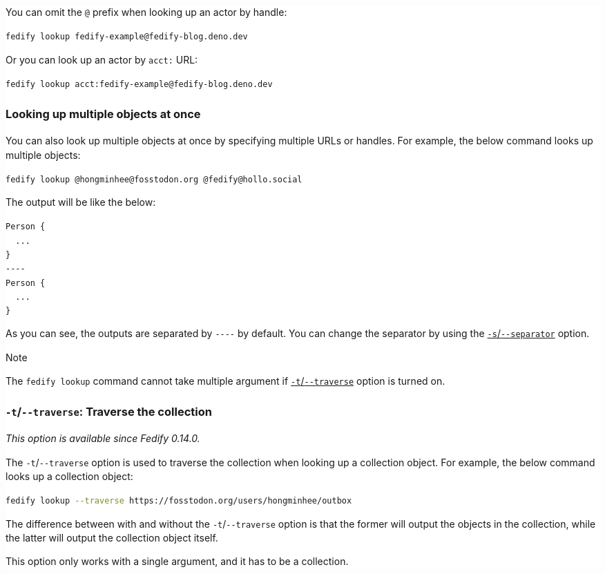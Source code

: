 You can omit the `@` prefix when looking up an actor by handle:

~~~~ sh
fedify lookup fedify-example@fedify-blog.deno.dev
~~~~

Or you can look up an actor by `acct:` URL:

~~~~ sh
fedify lookup acct:fedify-example@fedify-blog.deno.dev
~~~~

### Looking up multiple objects at once

You can also look up multiple objects at once by specifying multiple URLs or
handles.  For example, the below command looks up multiple objects:

~~~~ sh
fedify lookup @hongminhee@fosstodon.org @fedify@hollo.social
~~~~

The output will be like the below:

~~~~
Person {
  ...
}
----
Person {
  ...
}
~~~~

As you can see, the outputs are separated by `----` by default.  You can change
the separator by using the [`-s`/`--separator`](#s-separator-output-separator)
option.

> [!NOTE]
> The `fedify lookup` command cannot take multiple argument if
> [`-t`/`--traverse`](#t-traverse-traverse-the-collection) option is turned
> on.

### `-t`/`--traverse`: Traverse the collection

*This option is available since Fedify 0.14.0.*

The `-t`/`--traverse` option is used to traverse the collection when looking up
a collection object.  For example, the below command looks up a collection
object:

~~~~ sh
fedify lookup --traverse https://fosstodon.org/users/hongminhee/outbox
~~~~

The difference between with and without the `-t`/`--traverse` option is that
the former will output the objects in the collection, while the latter will
output the collection object itself.

This option only works with a single argument, and it has to be a collection.


[Node.js]: https://nodejs.org/
[Bun]: https://bun.sh/
[Homebrew]: https://brew.sh/
[Scoop]: https://scoop.sh/
[Deno]: https://deno.com/
[releases]: https://github.com/fedify-dev/fedify/releases
[npm]: https://www.npmjs.com/
[pnpm]: https://pnpm.io/
[Yarn]: https://yarnpkg.com/
[Fresh]: https://fresh.deno.dev/
[Hono]: https://hono.dev/
[Express]: https://expressjs.com/
[Nitro]: https://nitro.unjs.io/
[Redis]: https://redis.io/
[PostgreSQL]: https://www.postgresql.org/
[AMQP]: https://www.amqp.org/
[RabbitMQ]: https://www.rabbitmq.com/
[Deno KV]: https://deno.com/kv
[compacted JSON-LD]: https://www.w3.org/TR/json-ld/#compacted-document-form
[expanded JSON-LD]: https://www.w3.org/TR/json-ld/#expanded-document-form
[double-knocking]: https://swicg.github.io/activitypub-http-signature/#how-to-upgrade-supported-versions
[HTTP Signatures]: https://datatracker.ietf.org/doc/html/draft-cavage-http-signatures-12
[RFC 9421]: https://www.rfc-editor.org/rfc/rfc9421
[ActivityPub HTTP Signatures]: https://swicg.github.io/activitypub-http-signature/
[NodeInfo]: https://nodeinfo.diaspora.software/
[`neofetch`]: https://github.com/dylanaraps/neofetch
[x-forwarded-fetch]: https://github.com/dahlia/x-forwarded-fetch
[WebFinger]: https://tools.ietf.org/html/rfc7033
